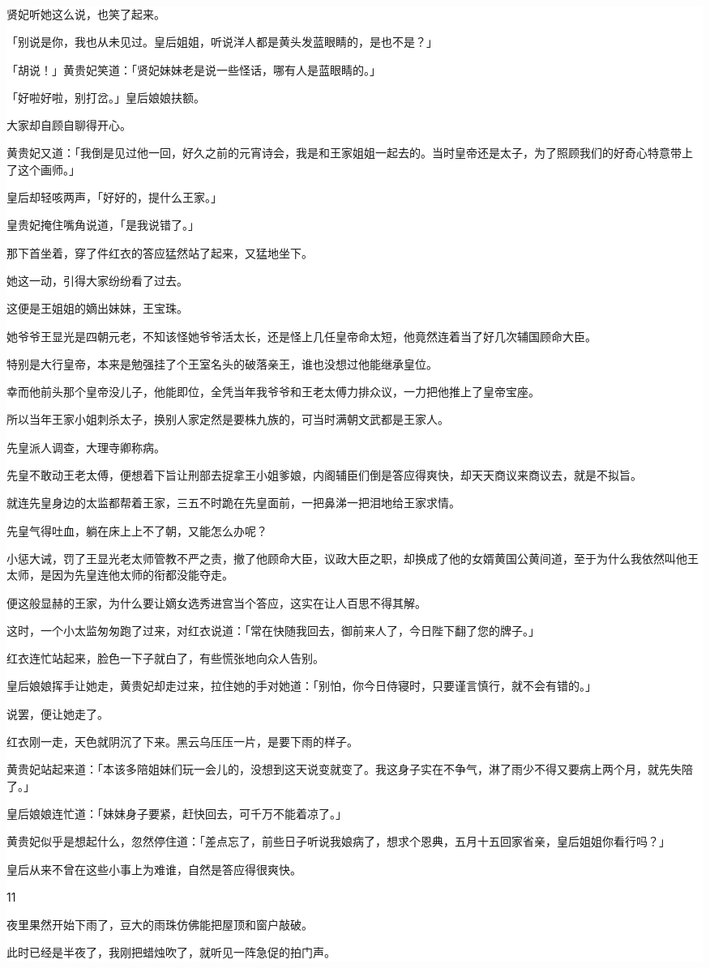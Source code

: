 贤妃听她这么说，也笑了起来。

「别说是你，我也从未见过。皇后姐姐，听说洋人都是黄头发蓝眼睛的，是也不是？」

「胡说！」黄贵妃笑道：「贤妃妹妹老是说一些怪话，哪有人是蓝眼睛的。」

「好啦好啦，别打岔。」皇后娘娘扶额。

大家却自顾自聊得开心。

黄贵妃又道：「我倒是见过他一回，好久之前的元宵诗会，我是和王家姐姐一起去的。当时皇帝还是太子，为了照顾我们的好奇心特意带上了这个画师。」

皇后却轻咳两声，「好好的，提什么王家。」

皇贵妃掩住嘴角说道，「是我说错了。」

那下首坐着，穿了件红衣的答应猛然站了起来，又猛地坐下。

她这一动，引得大家纷纷看了过去。

这便是王姐姐的嫡出妹妹，王宝珠。

她爷爷王显光是四朝元老，不知该怪她爷爷活太长，还是怪上几任皇帝命太短，他竟然连着当了好几次辅国顾命大臣。

特别是大行皇帝，本来是勉强挂了个王室名头的破落亲王，谁也没想过他能继承皇位。

幸而他前头那个皇帝没儿子，他能即位，全凭当年我爷爷和王老太傅力排众议，一力把他推上了皇帝宝座。

所以当年王家小姐刺杀太子，换别人家定然是要株九族的，可当时满朝文武都是王家人。

先皇派人调查，大理寺卿称病。

先皇不敢动王老太傅，便想着下旨让刑部去捉拿王小姐爹娘，内阁辅臣们倒是答应得爽快，却天天商议来商议去，就是不拟旨。

就连先皇身边的太监都帮着王家，三五不时跪在先皇面前，一把鼻涕一把泪地给王家求情。

先皇气得吐血，躺在床上上不了朝，又能怎么办呢？

小惩大诫，罚了王显光老太师管教不严之责，撤了他顾命大臣，议政大臣之职，却换成了他的女婿黄国公黄间道，至于为什么我依然叫他王太师，是因为先皇连他太师的衔都没能夺走。

便这般显赫的王家，为什么要让嫡女选秀进宫当个答应，这实在让人百思不得其解。

这时，一个小太监匆匆跑了过来，对红衣说道：「常在快随我回去，御前来人了，今日陛下翻了您的牌子。」

红衣连忙站起来，脸色一下子就白了，有些慌张地向众人告别。

皇后娘娘挥手让她走，黄贵妃却走过来，拉住她的手对她道：「别怕，你今日侍寝时，只要谨言慎行，就不会有错的。」

说罢，便让她走了。

红衣刚一走，天色就阴沉了下来。黑云乌压压一片，是要下雨的样子。

黄贵妃站起来道：「本该多陪姐妹们玩一会儿的，没想到这天说变就变了。我这身子实在不争气，淋了雨少不得又要病上两个月，就先失陪了。」

皇后娘娘连忙道：「妹妹身子要紧，赶快回去，可千万不能着凉了。」

黄贵妃似乎是想起什么，忽然停住道：「差点忘了，前些日子听说我娘病了，想求个恩典，五月十五回家省亲，皇后姐姐你看行吗？」

皇后从来不曾在这些小事上为难谁，自然是答应得很爽快。

11

夜里果然开始下雨了，豆大的雨珠仿佛能把屋顶和窗户敲破。

此时已经是半夜了，我刚把蜡烛吹了，就听见一阵急促的拍门声。
